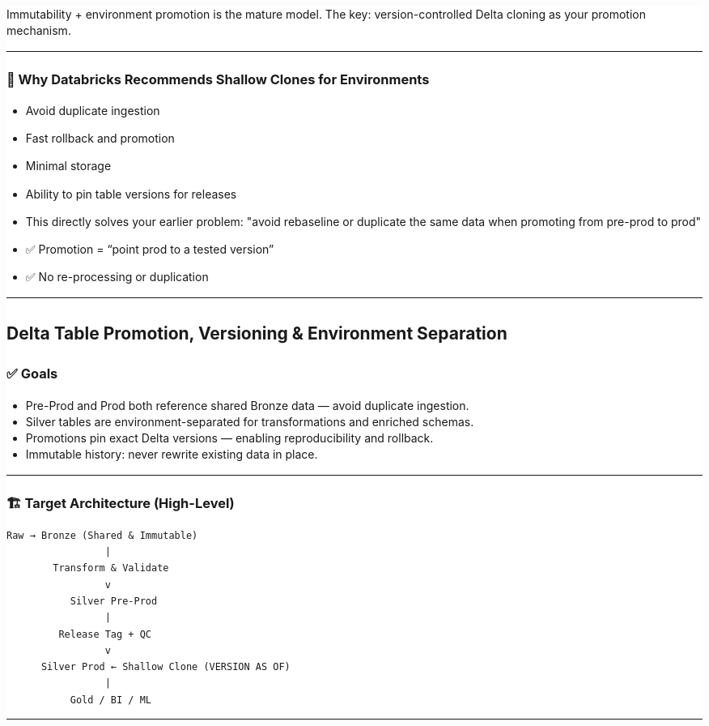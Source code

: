 
Immutability + environment promotion is the mature model. The key: version-controlled Delta cloning as your promotion mechanism.

---

### 🧠 Why Databricks Recommends Shallow Clones for Environments

- Avoid duplicate ingestion
- Fast rollback and promotion
- Minimal storage
- Ability to pin table versions for releases
- This directly solves your earlier problem: "avoid rebaseline or duplicate the same data when promoting from pre-prod to prod"

- ✅ Promotion = “point prod to a tested version”
- ✅ No re-processing or duplication



---



## Delta Table Promotion, Versioning & Environment Separation


### ✅ Goals

- Pre-Prod and Prod both reference shared Bronze data — avoid duplicate ingestion.
- Silver tables are environment-separated for transformations and enriched schemas.
- Promotions pin exact Delta versions — enabling reproducibility and rollback.
- Immutable history: never rewrite existing data in place.

---

### 🏗️ Target Architecture (High-Level)

```pqsql
Raw → Bronze (Shared & Immutable)
                 |
        Transform & Validate
                 v
           Silver Pre-Prod
                 |
         Release Tag + QC
                 v
      Silver Prod ← Shallow Clone (VERSION AS OF)
                 |
           Gold / BI / ML
```

---
